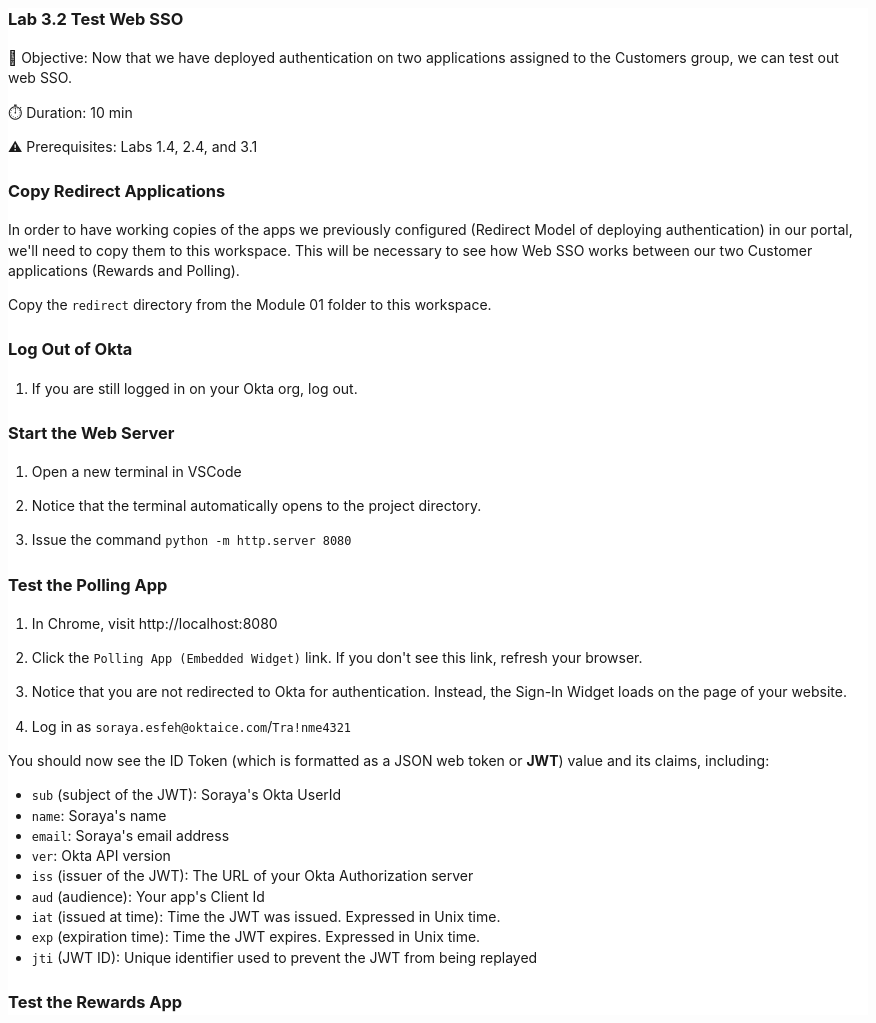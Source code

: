### Lab 3.2 Test Web SSO

🎯 Objective: Now that we have deployed authentication on two applications assigned to the Customers group, we can test out web SSO.

⏱️ Duration: 10 min

⚠️ Prerequisites: Labs 1.4, 2.4, and 3.1

### Copy Redirect Applications

In order to have working copies of the apps we previously configured (Redirect Model of deploying authentication) in our portal, we'll need to copy them to this workspace. This will be necessary to see how Web SSO works between our two Customer applications (Rewards and Polling).

Copy the `redirect` directory from the Module 01 folder to this workspace.

### Log Out of Okta

1. If you are still logged in on your Okta org, log out.

### Start the Web Server

1. Open a new terminal in VSCode

2. Notice that the terminal automatically opens to the project directory.

3. Issue the command `python -m http.server 8080`

### Test the Polling App

1. In Chrome, visit http://localhost:8080

2. Click the `Polling App (Embedded Widget)` link. If you don't see this link, refresh your browser.

3. Notice that you are not redirected to Okta for authentication. Instead, the Sign-In Widget loads on the page of your website.

4. Log in as `soraya.esfeh@oktaice.com`/`Tra!nme4321`

You should now see the ID Token (which is formatted as a JSON web token or **JWT**) value and its claims, including:

- `sub` (subject of the JWT): Soraya's Okta UserId
- `name`: Soraya's name
- `email`: Soraya's email address
- `ver`: Okta API version
- `iss` (issuer of the JWT): The URL of your Okta Authorization server
- `aud` (audience): Your app's Client Id
- `iat` (issued at time): Time the JWT was issued. Expressed in Unix time.
- `exp` (expiration time): Time the JWT expires. Expressed in Unix time.
- `jti` (JWT ID): Unique identifier used to prevent the JWT from being replayed

### Test the Rewards App
